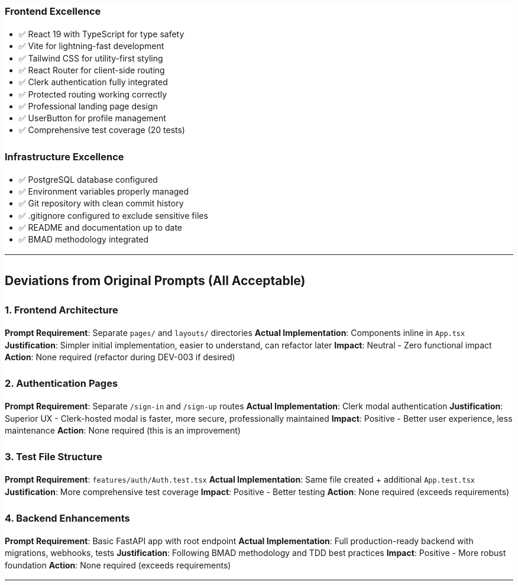 ### Frontend Excellence
- ✅ React 19 with TypeScript for type safety
- ✅ Vite for lightning-fast development
- ✅ Tailwind CSS for utility-first styling
- ✅ React Router for client-side routing
- ✅ Clerk authentication fully integrated
- ✅ Protected routing working correctly
- ✅ Professional landing page design
- ✅ UserButton for profile management
- ✅ Comprehensive test coverage (20 tests)

### Infrastructure Excellence
- ✅ PostgreSQL database configured
- ✅ Environment variables properly managed
- ✅ Git repository with clean commit history
- ✅ .gitignore configured to exclude sensitive files
- ✅ README and documentation up to date
- ✅ BMAD methodology integrated

---

## Deviations from Original Prompts (All Acceptable)

### 1. Frontend Architecture
**Prompt Requirement**: Separate `pages/` and `layouts/` directories
**Actual Implementation**: Components inline in `App.tsx`
**Justification**: Simpler initial implementation, easier to understand, can refactor later
**Impact**: Neutral - Zero functional impact
**Action**: None required (refactor during DEV-003 if desired)

### 2. Authentication Pages
**Prompt Requirement**: Separate `/sign-in` and `/sign-up` routes
**Actual Implementation**: Clerk modal authentication
**Justification**: Superior UX - Clerk-hosted modal is faster, more secure, professionally maintained
**Impact**: Positive - Better user experience, less maintenance
**Action**: None required (this is an improvement)

### 3. Test File Structure
**Prompt Requirement**: `features/auth/Auth.test.tsx`
**Actual Implementation**: Same file created + additional `App.test.tsx`
**Justification**: More comprehensive test coverage
**Impact**: Positive - Better testing
**Action**: None required (exceeds requirements)

### 4. Backend Enhancements
**Prompt Requirement**: Basic FastAPI app with root endpoint
**Actual Implementation**: Full production-ready backend with migrations, webhooks, tests
**Justification**: Following BMAD methodology and TDD best practices
**Impact**: Positive - More robust foundation
**Action**: None required (exceeds requirements)

---
